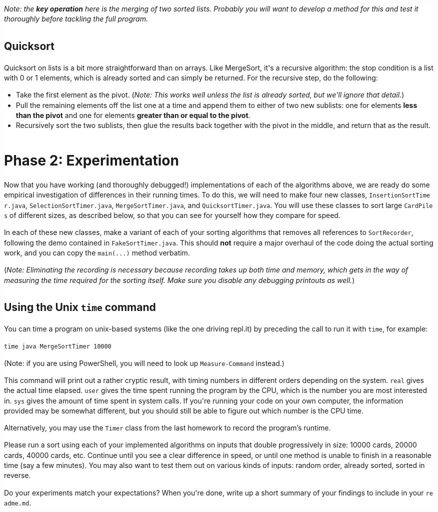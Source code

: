 _Note: the **key operation** here is the merging of two sorted lists. Probably you will want to develop a method for this and test it thoroughly before tackling the full program._

## Quicksort
 
Quicksort on lists is a bit more straightforward than on arrays.  Like MergeSort, it's a recursive algorithm: the stop condition is a list with 0 or 1 elements, which is already sorted and can simply be returned.  For the recursive step, do the following:
 * Take the first element as the pivot.  (_Note: This works well unless the list is already sorted, but we'll ignore that detail._)
 * Pull the remaining elements off the list one at a time and append them to either of two new sublists: one for elements **less than the pivot** and one for elements **greater than or equal to the pivot**.
 * Recursively sort the two sublists, then glue the results back together with the pivot in the middle, and return that as the result.
 
# Phase 2: Experimentation
Now that you have working (and thoroughly debugged!) implementations of each of the algorithms above, we are ready do some empirical investigation of differences in their running times. To do this, we will need to make four new classes, `InsertionSortTimer.java`, `SelectionSortTimer.java`, `MergeSortTimer.java`, and `QuicksortTimer.java`. You will use these classes to sort large `CardPiles` of different sizes, as described below, so that you can see for yourself how they compare for speed. 

In each of these new classes, make a variant of each of your sorting algorithms that removes all references to `SortRecorder`, following the demo contained in `FakeSortTimer.java`. This should **not** require a major overhaul of the code doing the actual sorting work, and you can copy the `main(...)` method verbatim.

(_Note: Eliminating the recording is necessary because recording takes up both time and memory, which gets in the way of measuring the time required for the sorting itself. Make sure you disable any debugging printouts as well._)

## Using the Unix `time` command   

You can time a program on unix-based systems (like the one driving repl.it) by preceding the call to run it with `time`, for example:

```time java MergeSortTimer 10000```

(Note: if you are using PowerShell, you will need to look up `Measure-Command` instead.)

This command will print out a rather cryptic result, with timing numbers in different orders depending on the system. `real` gives the actual time elapsed. `user` gives the time spent running the program by the CPU, which is the number you are most interested in. `sys` gives the amount of time spent in system calls. If you're running your code on your own computer, the information provided may be somewhat different, but you should still be able to figure out which number is the CPU time.

Alternatively, you may use the `Timer` class from the last homework to record the program’s runtime.

Please run a sort using each of your implemented algorithms on inputs that double progressively in size: 10000 cards, 20000 cards, 40000 cards, etc. Continue until you see a clear difference in speed, or until one method is unable to finish in a reasonable time (say a few minutes). You may also want to test them out on various kinds of inputs: random order, already sorted, sorted in reverse.

Do your experiments match your expectations? When you're done, write up a short summary of your findings to include in your `readme.md`.